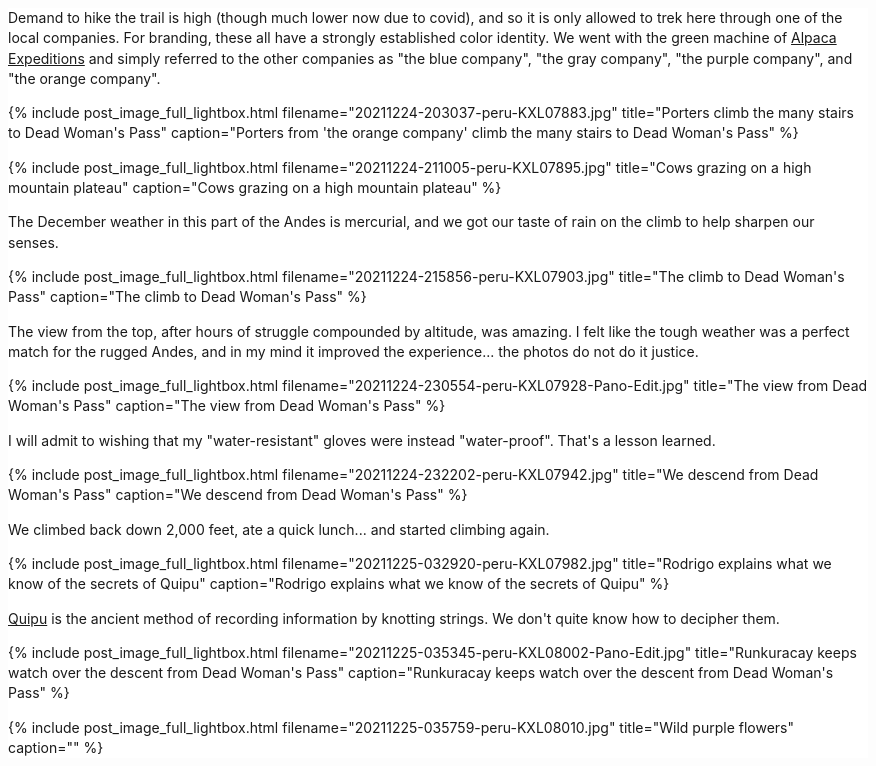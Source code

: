 Demand to hike the trail is high (though much lower now due to covid), and so it is only allowed to trek here through one of the local companies. For branding, these all have a strongly established color identity. We went with the green machine of [Alpaca Expeditions](https://www.alpacaexpeditions.com/) and simply referred to the other companies as "the blue company", "the gray company", "the purple company", and "the orange company".

{% include post_image_full_lightbox.html
   filename="20211224-203037-peru-KXL07883.jpg"
   title="Porters climb the many stairs to Dead Woman's Pass"
   caption="Porters from 'the orange company' climb the many stairs to Dead Woman's Pass" %}

{% include post_image_full_lightbox.html
   filename="20211224-211005-peru-KXL07895.jpg"
   title="Cows grazing on a high mountain plateau"
   caption="Cows grazing on a high mountain plateau" %}

The December weather in this part of the Andes is mercurial, and we got our taste of rain on the climb to help sharpen our senses.

{% include post_image_full_lightbox.html
  filename="20211224-215856-peru-KXL07903.jpg"
  title="The climb to Dead Woman's Pass"
  caption="The climb to Dead Woman's Pass" %}

The view from the top, after hours of struggle compounded by altitude, was amazing. I felt like the tough weather was a perfect match for the rugged Andes, and in my mind it improved the experience... the photos do not do it justice.

{% include post_image_full_lightbox.html
   filename="20211224-230554-peru-KXL07928-Pano-Edit.jpg"
   title="The view from Dead Woman's Pass"
   caption="The view from Dead Woman's Pass" %}

 I will admit to wishing that my "water-resistant" gloves were instead "water-proof". That's a lesson learned.

{% include post_image_full_lightbox.html
   filename="20211224-232202-peru-KXL07942.jpg"
   title="We descend from Dead Woman's Pass"
   caption="We descend from Dead Woman's Pass" %}

We climbed back down 2,000 feet, ate a quick lunch... and started climbing again.

{% include post_image_full_lightbox.html
   filename="20211225-032920-peru-KXL07982.jpg"
   title="Rodrigo explains what we know of the secrets of Quipu"
   caption="Rodrigo explains what we know of the secrets of Quipu" %}

[Quipu](https://en.wikipedia.org/wiki/Quipu) is the ancient method of recording information by knotting strings. We don't quite know how to decipher them.

{% include post_image_full_lightbox.html
   filename="20211225-035345-peru-KXL08002-Pano-Edit.jpg"
   title="Runkuracay keeps watch over the descent from Dead Woman's Pass"
   caption="Runkuracay keeps watch over the descent from Dead Woman's Pass" %}

{% include post_image_full_lightbox.html
   filename="20211225-035759-peru-KXL08010.jpg"
   title="Wild purple flowers"
   caption="" %}
